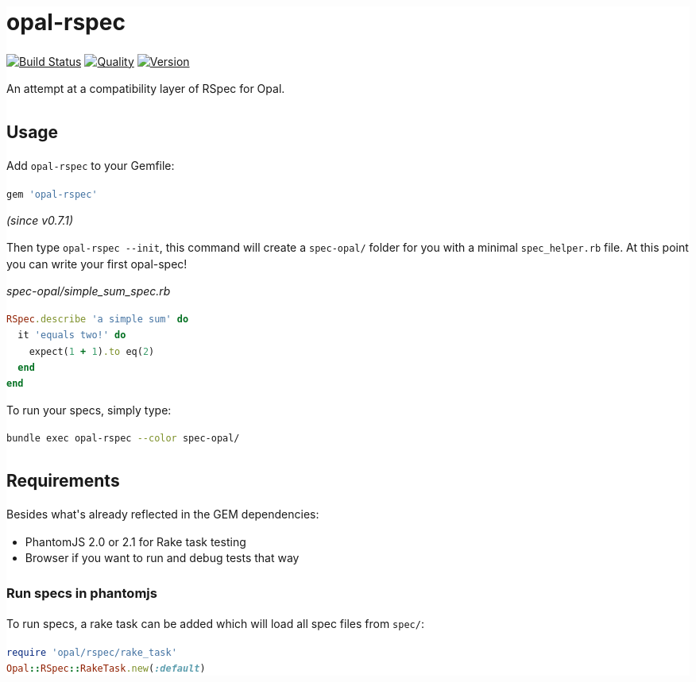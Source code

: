 # opal-rspec

[![Build Status](http://img.shields.io/travis/opal/opal-rspec/master.svg?style=flat)](http://travis-ci.org/opal/opal-rspec)
[![Quality](http://img.shields.io/codeclimate/github/opal/opal-rspec.svg?style=flat-square)](https://codeclimate.com/github/opal/opal-rspec)
[![Version](http://img.shields.io/gem/v/opal-rspec.svg?style=flat-square)](https://rubygems.org/gems/opal-rspec)

An attempt at a compatibility layer of RSpec for Opal.

## Usage

Add `opal-rspec` to your Gemfile:

```ruby
gem 'opal-rspec'
```

*(since v0.7.1)*

Then type `opal-rspec --init`, this command will create a `spec-opal/` folder for you with a minimal `spec_helper.rb` file. At this point you can write your first opal-spec!

_spec-opal/simple_sum_spec.rb_

```rb
RSpec.describe 'a simple sum' do
  it 'equals two!' do
    expect(1 + 1).to eq(2)
  end
end
```

To run your specs, simply type:

```bash
bundle exec opal-rspec --color spec-opal/
```

## Requirements

Besides what's already reflected in the GEM dependencies:
* PhantomJS 2.0 or 2.1 for Rake task testing
* Browser if you want to run and debug tests that way

### Run specs in phantomjs

To run specs, a rake task can be added which will load all spec files from
`spec/`:

```ruby
require 'opal/rspec/rake_task'
Opal::RSpec::RakeTask.new(:default)
```
